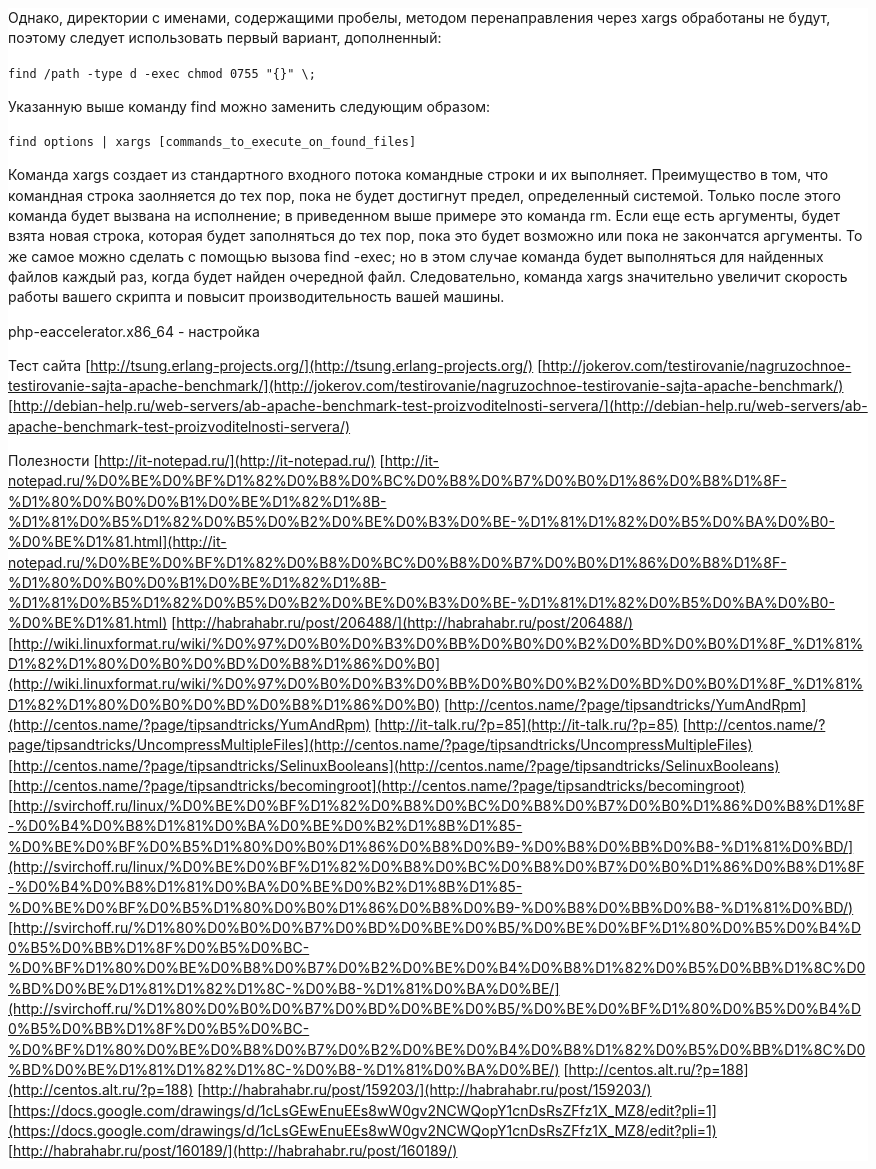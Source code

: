 Однако, директории с именами, содержащими пробелы, методом перенаправления через xargs обработаны не будут, поэтому следует использовать первый вариант, дополненный:

`find /path -type d -exec chmod 0755 "{}" \;`

Указанную выше команду find можно заменить следующим образом:
```
find options | xargs [commands_to_execute_on_found_files]
```
Команда xargs создает из стандартного входного потока командные строки и их выполняет. 
Преимущество в том, что командная строка заолняется до тех пор, пока не будет достигнут предел, определенный системой.
 Только после этого команда будет вызвана на исполнение; в приведенном выше примере это команда rm. 
Если еще есть аргументы, будет взята новая строка, которая будет заполняться до тех пор, 
пока это будет возможно или пока не закончатся аргументы. То же самое можно сделать с помощью вызова find -exec;
 но в этом случае команда будет выполняться для найденных файлов каждый раз, когда будет найден очередной файл.
 Следовательно, команда xargs значительно увеличит скорость работы вашего скрипта и повысит производительность вашей машины.

php-eaccelerator.x86_64       - настройка

Тест сайта
[http://tsung.erlang-projects.org/](http://tsung.erlang-projects.org/)
[http://jokerov.com/testirovanie/nagruzochnoe-testirovanie-sajta-apache-benchmark/](http://jokerov.com/testirovanie/nagruzochnoe-testirovanie-sajta-apache-benchmark/)
[http://debian-help.ru/web-servers/ab-apache-benchmark-test-proizvoditelnosti-servera/](http://debian-help.ru/web-servers/ab-apache-benchmark-test-proizvoditelnosti-servera/)

Полезности
[http://it-notepad.ru/](http://it-notepad.ru/)
[http://it-notepad.ru/%D0%BE%D0%BF%D1%82%D0%B8%D0%BC%D0%B8%D0%B7%D0%B0%D1%86%D0%B8%D1%8F-%D1%80%D0%B0%D0%B1%D0%BE%D1%82%D1%8B-%D1%81%D0%B5%D1%82%D0%B5%D0%B2%D0%BE%D0%B3%D0%BE-%D1%81%D1%82%D0%B5%D0%BA%D0%B0-%D0%BE%D1%81.html](http://it-notepad.ru/%D0%BE%D0%BF%D1%82%D0%B8%D0%BC%D0%B8%D0%B7%D0%B0%D1%86%D0%B8%D1%8F-%D1%80%D0%B0%D0%B1%D0%BE%D1%82%D1%8B-%D1%81%D0%B5%D1%82%D0%B5%D0%B2%D0%BE%D0%B3%D0%BE-%D1%81%D1%82%D0%B5%D0%BA%D0%B0-%D0%BE%D1%81.html)
[http://habrahabr.ru/post/206488/](http://habrahabr.ru/post/206488/)
[http://wiki.linuxformat.ru/wiki/%D0%97%D0%B0%D0%B3%D0%BB%D0%B0%D0%B2%D0%BD%D0%B0%D1%8F_%D1%81%D1%82%D1%80%D0%B0%D0%BD%D0%B8%D1%86%D0%B0](http://wiki.linuxformat.ru/wiki/%D0%97%D0%B0%D0%B3%D0%BB%D0%B0%D0%B2%D0%BD%D0%B0%D1%8F_%D1%81%D1%82%D1%80%D0%B0%D0%BD%D0%B8%D1%86%D0%B0)
[http://centos.name/?page/tipsandtricks/YumAndRpm](http://centos.name/?page/tipsandtricks/YumAndRpm)
[http://it-talk.ru/?p=85](http://it-talk.ru/?p=85)
[http://centos.name/?page/tipsandtricks/UncompressMultipleFiles](http://centos.name/?page/tipsandtricks/UncompressMultipleFiles)
[http://centos.name/?page/tipsandtricks/SelinuxBooleans](http://centos.name/?page/tipsandtricks/SelinuxBooleans)
[http://centos.name/?page/tipsandtricks/becomingroot](http://centos.name/?page/tipsandtricks/becomingroot)
[http://svirchoff.ru/linux/%D0%BE%D0%BF%D1%82%D0%B8%D0%BC%D0%B8%D0%B7%D0%B0%D1%86%D0%B8%D1%8F-%D0%B4%D0%B8%D1%81%D0%BA%D0%BE%D0%B2%D1%8B%D1%85-%D0%BE%D0%BF%D0%B5%D1%80%D0%B0%D1%86%D0%B8%D0%B9-%D0%B8%D0%BB%D0%B8-%D1%81%D0%BD/](http://svirchoff.ru/linux/%D0%BE%D0%BF%D1%82%D0%B8%D0%BC%D0%B8%D0%B7%D0%B0%D1%86%D0%B8%D1%8F-%D0%B4%D0%B8%D1%81%D0%BA%D0%BE%D0%B2%D1%8B%D1%85-%D0%BE%D0%BF%D0%B5%D1%80%D0%B0%D1%86%D0%B8%D0%B9-%D0%B8%D0%BB%D0%B8-%D1%81%D0%BD/)
[http://svirchoff.ru/%D1%80%D0%B0%D0%B7%D0%BD%D0%BE%D0%B5/%D0%BE%D0%BF%D1%80%D0%B5%D0%B4%D0%B5%D0%BB%D1%8F%D0%B5%D0%BC-%D0%BF%D1%80%D0%BE%D0%B8%D0%B7%D0%B2%D0%BE%D0%B4%D0%B8%D1%82%D0%B5%D0%BB%D1%8C%D0%BD%D0%BE%D1%81%D1%82%D1%8C-%D0%B8-%D1%81%D0%BA%D0%BE/](http://svirchoff.ru/%D1%80%D0%B0%D0%B7%D0%BD%D0%BE%D0%B5/%D0%BE%D0%BF%D1%80%D0%B5%D0%B4%D0%B5%D0%BB%D1%8F%D0%B5%D0%BC-%D0%BF%D1%80%D0%BE%D0%B8%D0%B7%D0%B2%D0%BE%D0%B4%D0%B8%D1%82%D0%B5%D0%BB%D1%8C%D0%BD%D0%BE%D1%81%D1%82%D1%8C-%D0%B8-%D1%81%D0%BA%D0%BE/)
[http://centos.alt.ru/?p=188](http://centos.alt.ru/?p=188)
[http://habrahabr.ru/post/159203/](http://habrahabr.ru/post/159203/)
[https://docs.google.com/drawings/d/1cLsGEwEnuEEs8wW0gv2NCWQopY1cnDsRsZFfz1X_MZ8/edit?pli=1](https://docs.google.com/drawings/d/1cLsGEwEnuEEs8wW0gv2NCWQopY1cnDsRsZFfz1X_MZ8/edit?pli=1)
[http://habrahabr.ru/post/160189/](http://habrahabr.ru/post/160189/)